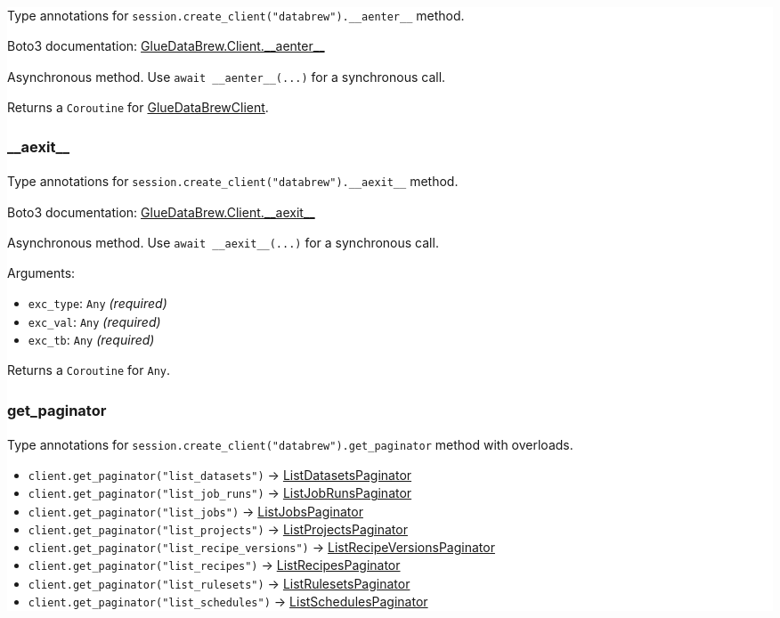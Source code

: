Type annotations for `session.create_client("databrew").__aenter__` method.

Boto3 documentation:
[GlueDataBrew.Client.\_\_aenter\_\_](https://boto3.amazonaws.com/v1/documentation/api/latest/reference/services/databrew.html#GlueDataBrew.Client.__aenter__)

Asynchronous method. Use `await __aenter__(...)` for a synchronous call.

Returns a `Coroutine` for [GlueDataBrewClient](#gluedatabrewclient).

<a id="\_\_aexit\_\_"></a>

### \_\_aexit\_\_

Type annotations for `session.create_client("databrew").__aexit__` method.

Boto3 documentation:
[GlueDataBrew.Client.\_\_aexit\_\_](https://boto3.amazonaws.com/v1/documentation/api/latest/reference/services/databrew.html#GlueDataBrew.Client.__aexit__)

Asynchronous method. Use `await __aexit__(...)` for a synchronous call.

Arguments:

- `exc_type`: `Any` *(required)*
- `exc_val`: `Any` *(required)*
- `exc_tb`: `Any` *(required)*

Returns a `Coroutine` for `Any`.

<a id="get_paginator"></a>

### get_paginator

Type annotations for `session.create_client("databrew").get_paginator` method
with overloads.

- `client.get_paginator("list_datasets")` ->
  [ListDatasetsPaginator](./paginators.md#listdatasetspaginator)
- `client.get_paginator("list_job_runs")` ->
  [ListJobRunsPaginator](./paginators.md#listjobrunspaginator)
- `client.get_paginator("list_jobs")` ->
  [ListJobsPaginator](./paginators.md#listjobspaginator)
- `client.get_paginator("list_projects")` ->
  [ListProjectsPaginator](./paginators.md#listprojectspaginator)
- `client.get_paginator("list_recipe_versions")` ->
  [ListRecipeVersionsPaginator](./paginators.md#listrecipeversionspaginator)
- `client.get_paginator("list_recipes")` ->
  [ListRecipesPaginator](./paginators.md#listrecipespaginator)
- `client.get_paginator("list_rulesets")` ->
  [ListRulesetsPaginator](./paginators.md#listrulesetspaginator)
- `client.get_paginator("list_schedules")` ->
  [ListSchedulesPaginator](./paginators.md#listschedulespaginator)
